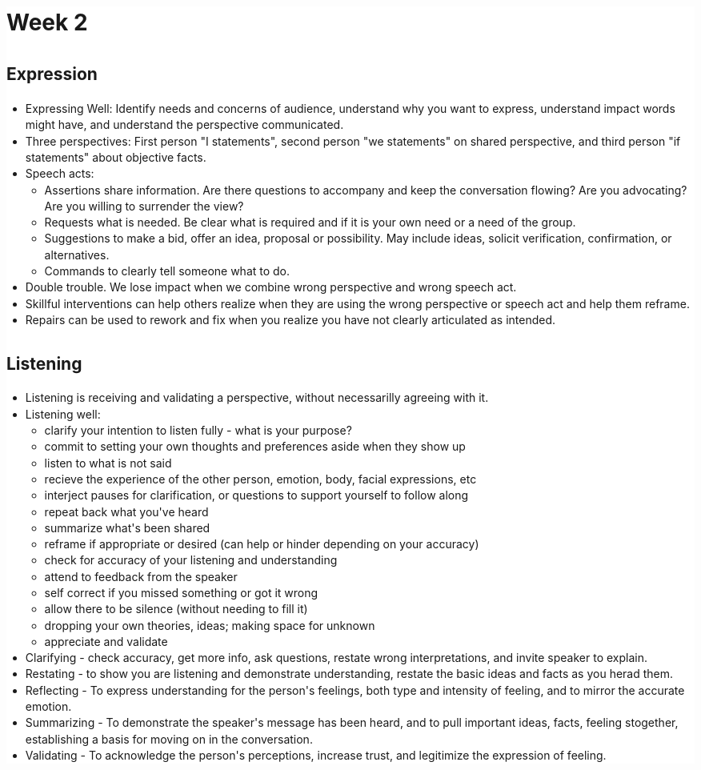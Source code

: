 # Week 2

## Expression

* Expressing Well: Identify needs and concerns of audience, understand why you want to express, understand impact words might have, and understand the perspective communicated.
* Three perspectives: First person "I statements", second person "we statements" on shared perspective, and third person "if statements" about objective facts.
* Speech acts:
  * Assertions share information. Are there questions to accompany and keep the conversation flowing? Are you advocating? Are you willing to surrender the view?
  * Requests what is needed. Be clear what is required and if it is your own need or a need of the group.
  * Suggestions to make a bid, offer an idea, proposal or possibility. May include ideas, solicit verification, confirmation, or alternatives.
  * Commands to clearly tell someone what to do.
* Double trouble. We lose impact when we combine wrong perspective and wrong speech act.
* Skillful interventions can help others realize when they are using the wrong perspective or speech act and help them reframe.
* Repairs can be used to rework and fix when you realize you have not clearly articulated as intended.

## Listening

* Listening is receiving and validating a perspective, without necessarilly agreeing with it.
* Listening well:
  * clarify your intention to listen fully - what is your purpose?
  * commit to setting your own thoughts and preferences aside when they show up
  * listen to what is not said
  * recieve the experience of the other person, emotion, body, facial expressions, etc
  * interject pauses for clarification, or questions to support yourself to follow along
  * repeat back what you've heard
  * summarize what's been shared
  * reframe if appropriate or desired (can help or hinder depending on your accuracy)
  * check for accuracy of your listening and understanding
  * attend to feedback from the speaker
  * self correct if you missed something or got it wrong
  * allow there to be silence (without needing to fill it)
  * dropping your own theories, ideas; making space for unknown
  * appreciate and validate
* Clarifying - check accuracy, get more info, ask questions, restate wrong interpretations, and invite speaker to explain.
* Restating - to show you are listening and demonstrate understanding, restate the basic ideas and facts as you herad them.
* Reflecting - To express understanding for the person's feelings, both type and intensity of feeling, and to mirror the accurate emotion.
* Summarizing - To demonstrate the speaker's message has been heard, and to pull important ideas, facts, feeling stogether, establishing a basis for moving on in the conversation.
* Validating - To acknowledge the person's perceptions, increase trust, and legitimize the expression of feeling.
